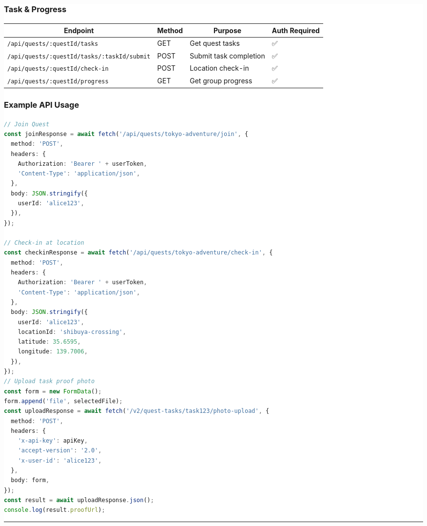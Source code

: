 ### Task & Progress

| Endpoint                                    | Method | Purpose                | Auth Required |
| ------------------------------------------- | ------ | ---------------------- | ------------- |
| `/api/quests/:questId/tasks`                | GET    | Get quest tasks        | ✅            |
| `/api/quests/:questId/tasks/:taskId/submit` | POST   | Submit task completion | ✅            |
| `/api/quests/:questId/check-in`             | POST   | Location check-in      | ✅            |
| `/api/quests/:questId/progress`             | GET    | Get group progress     | ✅            |

### Example API Usage

```typescript
// Join Quest
const joinResponse = await fetch('/api/quests/tokyo-adventure/join', {
  method: 'POST',
  headers: {
    Authorization: 'Bearer ' + userToken,
    'Content-Type': 'application/json',
  },
  body: JSON.stringify({
    userId: 'alice123',
  }),
});

// Check-in at location
const checkinResponse = await fetch('/api/quests/tokyo-adventure/check-in', {
  method: 'POST',
  headers: {
    Authorization: 'Bearer ' + userToken,
    'Content-Type': 'application/json',
  },
  body: JSON.stringify({
    userId: 'alice123',
    locationId: 'shibuya-crossing',
    latitude: 35.6595,
    longitude: 139.7006,
  }),
});
// Upload task proof photo
const form = new FormData();
form.append('file', selectedFile);
const uploadResponse = await fetch('/v2/quest-tasks/task123/photo-upload', {
  method: 'POST',
  headers: {
    'x-api-key': apiKey,
    'accept-version': '2.0',
    'x-user-id': 'alice123',
  },
  body: form,
});
const result = await uploadResponse.json();
console.log(result.proofUrl);
```

---